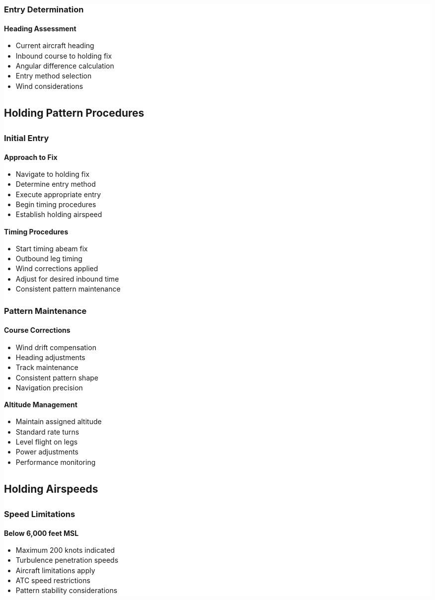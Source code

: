 ### Entry Determination

**Heading Assessment**
- Current aircraft heading
- Inbound course to holding fix
- Angular difference calculation
- Entry method selection
- Wind considerations

## Holding Pattern Procedures

### Initial Entry

**Approach to Fix**
- Navigate to holding fix
- Determine entry method
- Execute appropriate entry
- Begin timing procedures
- Establish holding airspeed

**Timing Procedures**
- Start timing abeam fix
- Outbound leg timing
- Wind corrections applied
- Adjust for desired inbound time
- Consistent pattern maintenance

### Pattern Maintenance

**Course Corrections**
- Wind drift compensation
- Heading adjustments
- Track maintenance
- Consistent pattern shape
- Navigation precision

**Altitude Management**
- Maintain assigned altitude
- Standard rate turns
- Level flight on legs
- Power adjustments
- Performance monitoring

## Holding Airspeeds

### Speed Limitations

**Below 6,000 feet MSL**
- Maximum 200 knots indicated
- Turbulence penetration speeds
- Aircraft limitations apply
- ATC speed restrictions
- Pattern stability considerations
